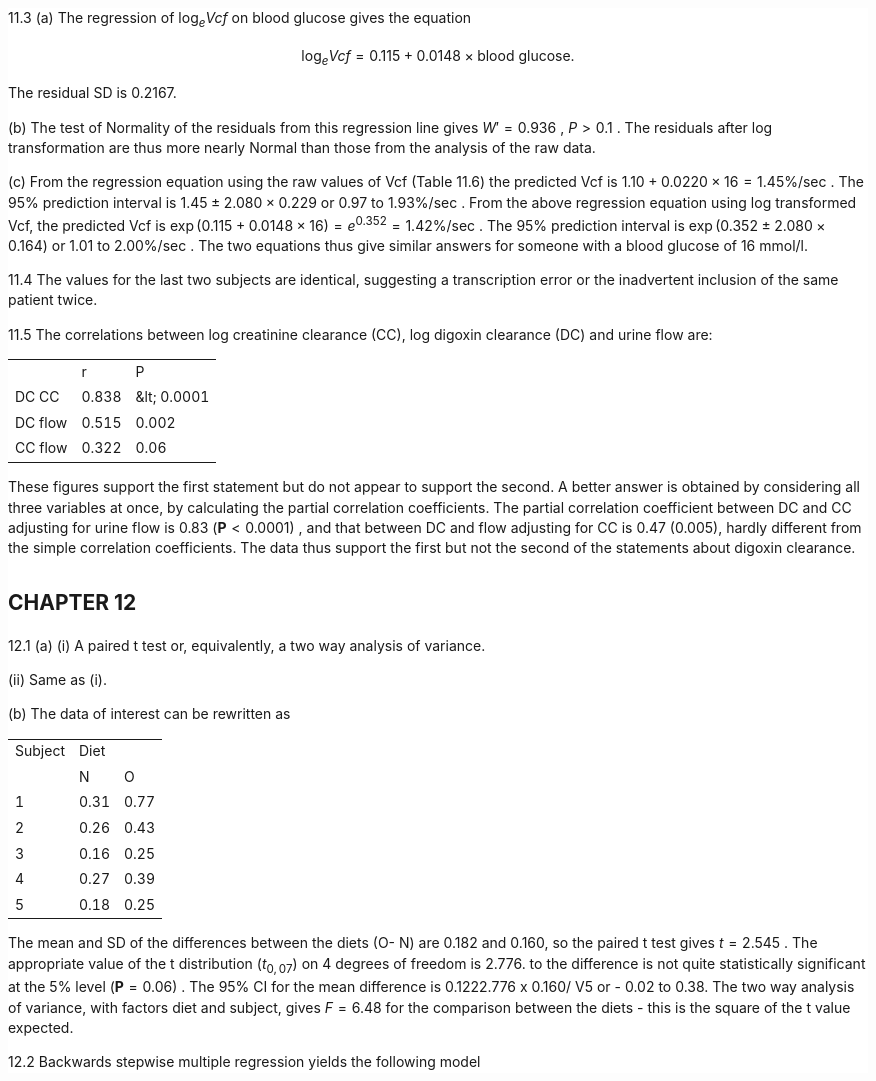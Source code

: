 11.3 (a) The regression of  $\log_{e}Vcf$  on blood glucose gives the equation

$$
\log_{e}Vcf = 0.115 + 0.0148\times \mathrm{blood~glucose}.
$$

The residual SD is 0.2167.

(b) The test of Normality of the residuals from this regression line gives  $W' = 0.936$ ,  $P > 0.1$ . The residuals after log transformation are thus more nearly Normal than those from the analysis of the raw data.

(c) From the regression equation using the raw values of Vcf (Table 11.6) the predicted Vcf is  $1.10 + 0.0220\times 16 = 1.45\% /\mathrm{sec}$ . The 95% prediction interval is  $1.45\pm 2.080\times 0.229$  or 0.97 to  $1.93\% /\mathrm{sec}$ . From the above regression equation using log transformed Vcf, the predicted Vcf is  $\exp (0.115 + 0.0148\times 16) = e^{0.352} = 1.42\% /\mathrm{sec}$ . The 95% prediction interval is  $\exp (0.352\pm 2.080\times 0.164)$  or 1.01 to  $2.00\% /\mathrm{sec}$ . The two equations thus give similar answers for someone with a blood glucose of 16 mmol/l.

11.4 The values for the last two subjects are identical, suggesting a transcription error or the inadvertent inclusion of the same patient twice.

11.5 The correlations between log creatinine clearance (CC), log digoxin clearance (DC) and urine flow are:

<table><tr><td></td><td>r</td><td>P</td></tr><tr><td>DC CC</td><td>0.838</td><td>&amp;lt; 0.0001</td></tr><tr><td>DC flow</td><td>0.515</td><td>0.002</td></tr><tr><td>CC flow</td><td>0.322</td><td>0.06</td></tr></table>

These figures support the first statement but do not appear to support the second. A better answer is obtained by considering all three variables at once, by calculating the partial correlation coefficients. The partial correlation coefficient between DC and CC adjusting for urine flow is 0.83  $(\mathbf{P}< 0.0001)$  , and that between DC and flow adjusting for CC is 0.47 (0.005), hardly different from the simple correlation coefficients. The data thus support the first but not the second of the statements about digoxin clearance.

## CHAPTER 12

12.1 (a) (i) A paired t test or, equivalently, a two way analysis of variance.

(ii) Same as (i).

(b) The data of interest can be rewritten as

<table><tr><td rowspan="2">Subject</td><td colspan="2">Diet</td></tr><tr><td>N</td><td>O</td></tr><tr><td>1</td><td>0.31</td><td>0.77</td></tr><tr><td>2</td><td>0.26</td><td>0.43</td></tr><tr><td>3</td><td>0.16</td><td>0.25</td></tr><tr><td>4</td><td>0.27</td><td>0.39</td></tr><tr><td>5</td><td>0.18</td><td>0.25</td></tr></table>

The mean and SD of the differences between the diets (O- N) are 0.182 and 0.160, so the paired t test gives  $t = 2.545$  . The appropriate value of the t distribution  $(t_{0,07})$  on 4 degrees of freedom is 2.776. to the difference is not quite statistically significant at the  $5\%$  level  $(\mathbf{P} = 0.06)$  . The  $95\%$  CI for the mean difference is 0.1222.776 x 0.160/ V5 or - 0.02 to 0.38. The two way analysis of variance, with factors diet and subject, gives  $F = 6.48$  for the comparison between the diets - this is the square of the t value expected.

12.2 Backwards stepwise multiple regression yields the following model
